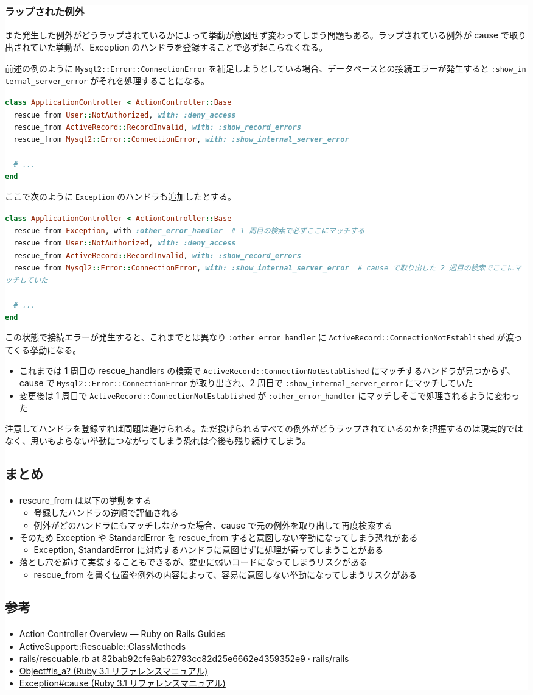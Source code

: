 ### ラップされた例外

また発生した例外がどうラップされているかによって挙動が意図せず変わってしまう問題もある。ラップされている例外が cause で取り出されていた挙動が、Exception のハンドラを登録することで必ず起こらなくなる。

前述の例のように `Mysql2::Error::ConnectionError` を補足しようとしている場合、データベースとの接続エラーが発生すると `:show_internal_server_error` がそれを処理することになる。

```ruby
class ApplicationController < ActionController::Base
  rescue_from User::NotAuthorized, with: :deny_access
  rescue_from ActiveRecord::RecordInvalid, with: :show_record_errors
  rescue_from Mysql2::Error::ConnectionError, with: :show_internal_server_error

  # ...
end
```

ここで次のように `Exception` のハンドラも追加したとする。

```ruby
class ApplicationController < ActionController::Base
  rescue_from Exception, with :other_error_handler  # 1 周目の検索で必ずここにマッチする
  rescue_from User::NotAuthorized, with: :deny_access
  rescue_from ActiveRecord::RecordInvalid, with: :show_record_errors
  rescue_from Mysql2::Error::ConnectionError, with: :show_internal_server_error  # cause で取り出した 2 週目の検索でここにマッチしていた

  # ...
end
```

この状態で接続エラーが発生すると、これまでとは異なり `:other_error_handler` に `ActiveRecord::ConnectionNotEstablished` が渡ってくる挙動になる。

- これまでは 1 周目の rescue_handlers の検索で `ActiveRecord::ConnectionNotEstablished` にマッチするハンドラが見つからず、cause で `Mysql2::Error::ConnectionError` が取り出され、2 周目で `:show_internal_server_error` にマッチしていた
- 変更後は 1 周目で `ActiveRecord::ConnectionNotEstablished` が `:other_error_handler` にマッチしそこで処理されるように変わった

注意してハンドラを登録すれば問題は避けられる。ただ投げられるすべての例外がどうラップされているのかを把握するのは現実的ではなく、思いもよらない挙動につながってしまう恐れは今後も残り続けてしまう。

## まとめ

- rescure_from は以下の挙動をする
    - 登録したハンドラの逆順で評価される
    - 例外がどのハンドラにもマッチしなかった場合、cause で元の例外を取り出して再度検索する
- そのため Exception や StandardError を rescue_from すると意図しない挙動になってしまう恐れがある
    - Exception, StandardError に対応するハンドラに意図せずに処理が寄ってしまうことがある
- 落とし穴を避けて実装することもできるが、変更に弱いコードになってしまうリスクがある
    - rescue_from を書く位置や例外の内容によって、容易に意図しない挙動になってしまうリスクがある

## 参考

- [Action Controller Overview — Ruby on Rails Guides](https://guides.rubyonrails.org/action_controller_overview.html#rescue-from)
- [ActiveSupport::Rescuable::ClassMethods](https://edgeapi.rubyonrails.org/classes/ActiveSupport/Rescuable/ClassMethods.html#method-i-rescue_from)
- [rails/rescuable\.rb at 82bab92cfe9ab62793cc82d25e6662e4359352e9 · rails/rails](https://github.com/rails/rails/blob/82bab92cfe9ab62793cc82d25e6662e4359352e9/activesupport/lib/active_support/rescuable.rb)
- [Object\#is\_a? \(Ruby 3\.1 リファレンスマニュアル\)](https://docs.ruby-lang.org/ja/latest/method/Object/i/is_a=3f.html)
- [Exception\#cause \(Ruby 3\.1 リファレンスマニュアル\)](https://docs.ruby-lang.org/ja/latest/method/Exception/i/cause.html)

